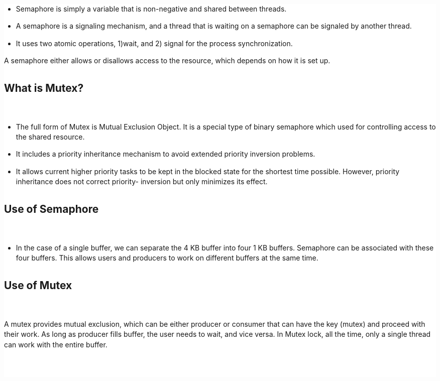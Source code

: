 - Semaphore is simply a variable that is non-negative and shared between threads.<br>

- A semaphore is a signaling mechanism, and a thread that is waiting on a semaphore can be signaled by another thread.<br>
 - It uses two atomic operations, 1)wait, and 2) signal for the process synchronization.<br>


A semaphore either allows or disallows access to the resource, which depends on how it is set up.<br>


## What is Mutex?
<br>

- The full form of Mutex is Mutual Exclusion Object. It is a special type of binary semaphore which used for controlling access to the shared resource. <br>

- It includes a priority inheritance mechanism to avoid extended priority inversion problems. <br>

- It allows current higher priority tasks to be kept in the blocked state for the shortest time possible. However, priority inheritance does not correct priority- inversion but only minimizes its effect.<br>


## Use of Semaphore
<br>

- In the case of a single buffer, we can separate the 4 KB buffer into four 1 KB buffers. Semaphore can be associated with these four buffers. This allows users and producers to work on different buffers at the same time.

## Use of Mutex
<br>

A mutex provides mutual exclusion, which can be either producer or consumer that can have the key (mutex) and proceed with their work. As long as producer fills buffer, the user needs to wait, and vice versa. In Mutex lock, all the time, only a single thread can work with the entire buffer.

<br>
<br>
